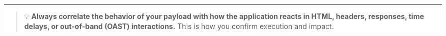 
---

> 💡 **Always correlate the behavior of your payload with how the application reacts in HTML, headers, responses, time delays, or out-of-band (OAST) interactions.** This is how you confirm execution and impact.
